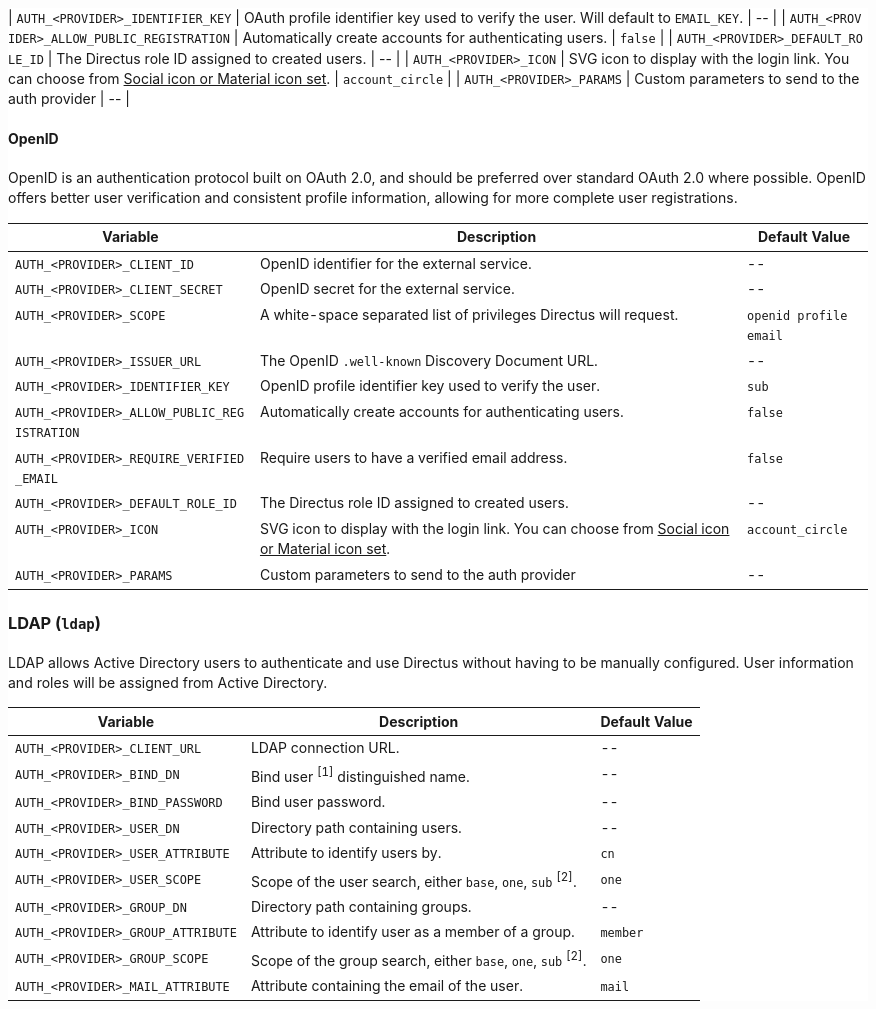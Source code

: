 | `AUTH_<PROVIDER>_IDENTIFIER_KEY`            | OAuth profile identifier key used to verify the user. Will default to `EMAIL_KEY`.                                                 | --               |
| `AUTH_<PROVIDER>_ALLOW_PUBLIC_REGISTRATION` | Automatically create accounts for authenticating users.                                                                            | `false`          |
| `AUTH_<PROVIDER>_DEFAULT_ROLE_ID`           | The Directus role ID assigned to created users.                                                                                    | --               |
| `AUTH_<PROVIDER>_ICON`                      | SVG icon to display with the login link. You can choose from [Social icon or Material icon set](/getting-started/glossary/#icons). | `account_circle` |
| `AUTH_<PROVIDER>_PARAMS`                    | Custom parameters to send to the auth provider                                                                                     | --               |

#### OpenID

OpenID is an authentication protocol built on OAuth 2.0, and should be preferred over standard OAuth 2.0 where possible.
OpenID offers better user verification and consistent profile information, allowing for more complete user
registrations.

| Variable                                    | Description                                                                                                                        | Default Value          |
| ------------------------------------------- | ---------------------------------------------------------------------------------------------------------------------------------- | ---------------------- |
| `AUTH_<PROVIDER>_CLIENT_ID`                 | OpenID identifier for the external service.                                                                                        | --                     |
| `AUTH_<PROVIDER>_CLIENT_SECRET`             | OpenID secret for the external service.                                                                                            | --                     |
| `AUTH_<PROVIDER>_SCOPE`                     | A white-space separated list of privileges Directus will request.                                                                  | `openid profile email` |
| `AUTH_<PROVIDER>_ISSUER_URL`                | The OpenID `.well-known` Discovery Document URL.                                                                                   | --                     |
| `AUTH_<PROVIDER>_IDENTIFIER_KEY`            | OpenID profile identifier key used to verify the user.                                                                             | `sub`                  |
| `AUTH_<PROVIDER>_ALLOW_PUBLIC_REGISTRATION` | Automatically create accounts for authenticating users.                                                                            | `false`                |
| `AUTH_<PROVIDER>_REQUIRE_VERIFIED_EMAIL`    | Require users to have a verified email address.                                                                                    | `false`                |
| `AUTH_<PROVIDER>_DEFAULT_ROLE_ID`           | The Directus role ID assigned to created users.                                                                                    | --                     |
| `AUTH_<PROVIDER>_ICON`                      | SVG icon to display with the login link. You can choose from [Social icon or Material icon set](/getting-started/glossary/#icons). | `account_circle`       |
| `AUTH_<PROVIDER>_PARAMS`                    | Custom parameters to send to the auth provider                                                                                     | --                     |

### LDAP (`ldap`)

LDAP allows Active Directory users to authenticate and use Directus without having to be manually configured. User
information and roles will be assigned from Active Directory.

| Variable                          | Description                                                            | Default Value |
| --------------------------------- | ---------------------------------------------------------------------- | ------------- |
| `AUTH_<PROVIDER>_CLIENT_URL`      | LDAP connection URL.                                                   | --            |
| `AUTH_<PROVIDER>_BIND_DN`         | Bind user <sup>[1]</sup> distinguished name.                           | --            |
| `AUTH_<PROVIDER>_BIND_PASSWORD`   | Bind user password.                                                    | --            |
| `AUTH_<PROVIDER>_USER_DN`         | Directory path containing users.                                       | --            |
| `AUTH_<PROVIDER>_USER_ATTRIBUTE`  | Attribute to identify users by.                                        | `cn`          |
| `AUTH_<PROVIDER>_USER_SCOPE`      | Scope of the user search, either `base`, `one`, `sub` <sup>[2]</sup>.  | `one`         |
| `AUTH_<PROVIDER>_GROUP_DN`        | Directory path containing groups.                                      | --            |
| `AUTH_<PROVIDER>_GROUP_ATTRIBUTE` | Attribute to identify user as a member of a group.                     | `member`      |
| `AUTH_<PROVIDER>_GROUP_SCOPE`     | Scope of the group search, either `base`, `one`, `sub` <sup>[2]</sup>. | `one`         |
| `AUTH_<PROVIDER>_MAIL_ATTRIBUTE`  | Attribute containing the email of the user.                            | `mail`        |
